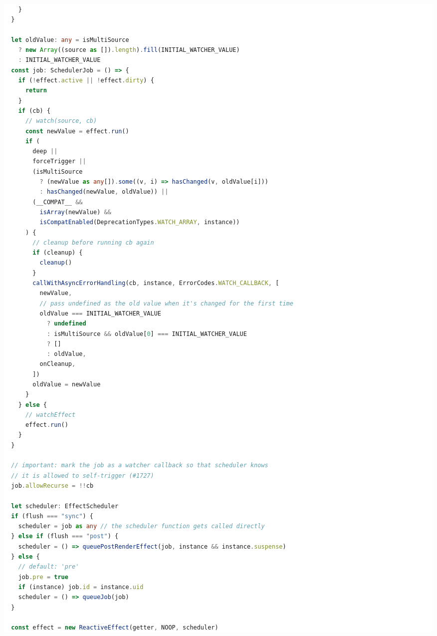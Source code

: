 ```ts
    }
  }

  let oldValue: any = isMultiSource
    ? new Array((source as []).length).fill(INITIAL_WATCHER_VALUE)
    : INITIAL_WATCHER_VALUE
  const job: SchedulerJob = () => {
    if (!effect.active || !effect.dirty) {
      return
    }
    if (cb) {
      // watch(source, cb)
      const newValue = effect.run()
      if (
        deep ||
        forceTrigger ||
        (isMultiSource
          ? (newValue as any[]).some((v, i) => hasChanged(v, oldValue[i]))
          : hasChanged(newValue, oldValue)) ||
        (__COMPAT__ &&
          isArray(newValue) &&
          isCompatEnabled(DeprecationTypes.WATCH_ARRAY, instance))
      ) {
        // cleanup before running cb again
        if (cleanup) {
          cleanup()
        }
        callWithAsyncErrorHandling(cb, instance, ErrorCodes.WATCH_CALLBACK, [
          newValue,
          // pass undefined as the old value when it's changed for the first time
          oldValue === INITIAL_WATCHER_VALUE
            ? undefined
            : isMultiSource && oldValue[0] === INITIAL_WATCHER_VALUE
            ? []
            : oldValue,
          onCleanup,
        ])
        oldValue = newValue
      }
    } else {
      // watchEffect
      effect.run()
    }
  }

  // important: mark the job as a watcher callback so that scheduler knows
  // it is allowed to self-trigger (#1727)
  job.allowRecurse = !!cb

  let scheduler: EffectScheduler
  if (flush === "sync") {
    scheduler = job as any // the scheduler function gets called directly
  } else if (flush === "post") {
    scheduler = () => queuePostRenderEffect(job, instance && instance.suspense)
  } else {
    // default: 'pre'
    job.pre = true
    if (instance) job.id = instance.uid
    scheduler = () => queueJob(job)
  }

  const effect = new ReactiveEffect(getter, NOOP, scheduler)

```